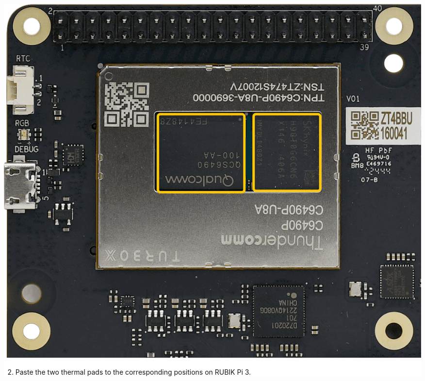 ![](media/043e4c15a62ca059d721effd1005ac4f.png)

2.  Paste the two thermal pads to the corresponding positions on RUBIK Pi 3.
